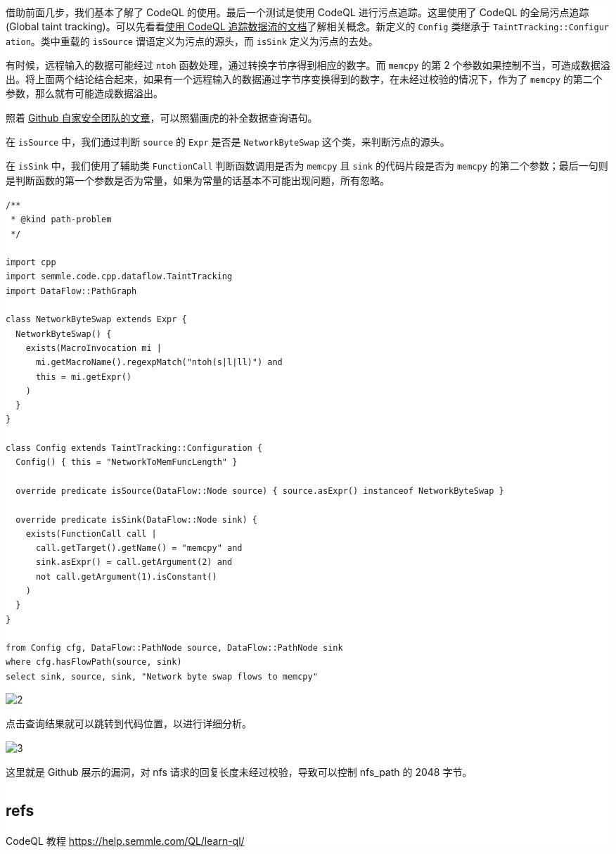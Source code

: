 借助前面几步，我们基本了解了 CodeQL 的使用。最后一个测试是使用 CodeQL 进行污点追踪。这里使用了 CodeQL 的全局污点追踪(Global taint tracking)。可以先看看[使用 CodeQL 追踪数据流的文档](https://help.semmle.com/QL/learn-ql/cpp/dataflow.html)了解相关概念。新定义的 `Config` 类继承于 `TaintTracking::Configuration`。类中重载的 `isSource` 谓语定义为污点的源头，而 `isSink` 定义为污点的去处。

有时候，远程输入的数据可能经过 `ntoh` 函数处理，通过转换字节序得到相应的数字。而 `memcpy` 的第 2 个参数如果控制不当，可造成数据溢出。将上面两个结论结合起来，如果有一个远程输入的数据通过字节序变换得到的数字，在未经过校验的情况下，作为了 `memcpy` 的第二个参数，那么就有可能造成数据溢出。

照着 [Github 自家安全团队的文章](https://securitylab.github.com/research/cve-2018-4259-macos-nfs-vulnerability)，可以照猫画虎的补全数据查询语句。

在 `isSource` 中，我们通过判断 `source` 的 `Expr` 是否是 `NetworkByteSwap` 这个类，来判断污点的源头。

在 `isSink` 中，我们使用了辅助类 `FunctionCall` 判断函数调用是否为 `memcpy` 且 `sink` 的代码片段是否为 `memcpy` 的第二个参数；最后一句则是判断函数的第一个参数是否为常量，如果为常量的话基本不可能出现问题，所有忽略。

```ql
/**
 * @kind path-problem
 */

import cpp
import semmle.code.cpp.dataflow.TaintTracking
import DataFlow::PathGraph

class NetworkByteSwap extends Expr {
  NetworkByteSwap() {
    exists(MacroInvocation mi |
      mi.getMacroName().regexpMatch("ntoh(s|l|ll)") and
      this = mi.getExpr()
    )
  }
}

class Config extends TaintTracking::Configuration {
  Config() { this = "NetworkToMemFuncLength" }

  override predicate isSource(DataFlow::Node source) { source.asExpr() instanceof NetworkByteSwap }

  override predicate isSink(DataFlow::Node sink) {
    exists(FunctionCall call |
      call.getTarget().getName() = "memcpy" and
      sink.asExpr() = call.getArgument(2) and
      not call.getArgument(1).isConstant()
    )
  }
}

from Config cfg, DataFlow::PathNode source, DataFlow::PathNode sink
where cfg.hasFlowPath(source, sink)
select sink, source, sink, "Network byte swap flows to memcpy"

```

![2](/images/codeql2.png)

点击查询结果就可以跳转到代码位置，以进行详细分析。

![3](/images/codeql3.png)

这里就是 Github 展示的漏洞，对 nfs 请求的回复长度未经过校验，导致可以控制 nfs_path 的 2048 字节。

## refs

CodeQL 教程 <https://help.semmle.com/QL/learn-ql/>
